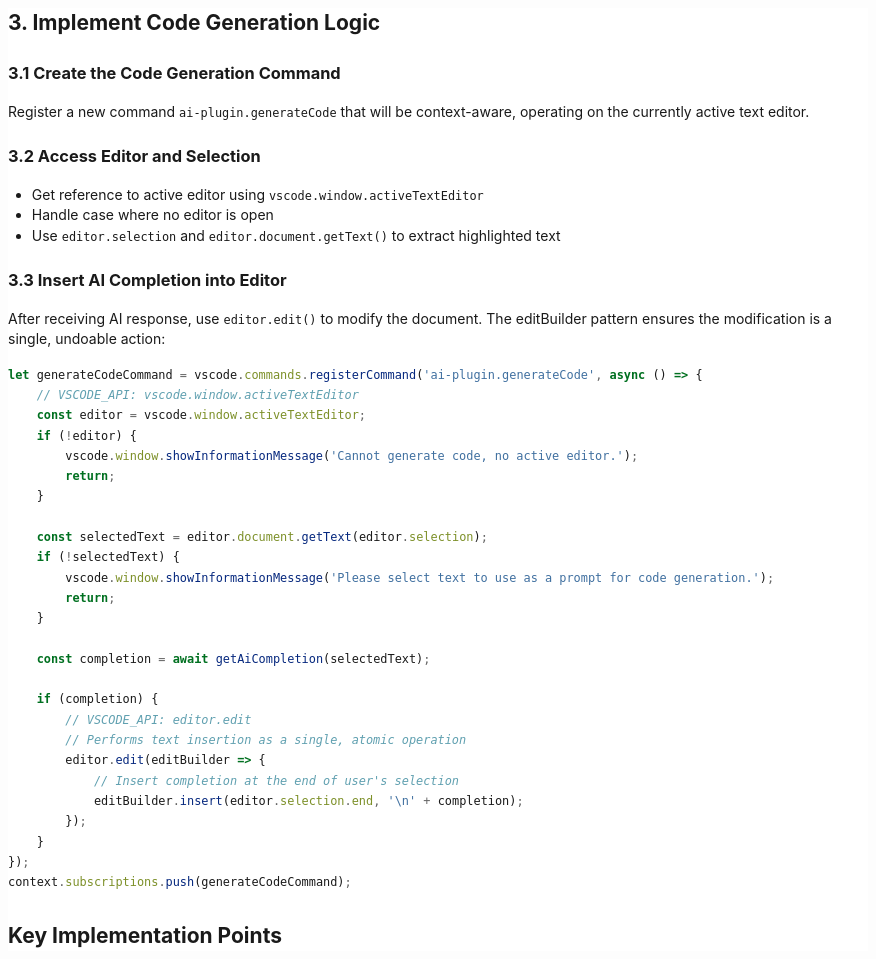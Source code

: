 ## 3. Implement Code Generation Logic


### 3.1 Create the Code Generation Command


Register a new command `ai-plugin.generateCode` that will be context-aware, operating on the currently active text editor.

### 3.2 Access Editor and Selection


- Get reference to active editor using `vscode.window.activeTextEditor`
- Handle case where no editor is open
- Use `editor.selection` and `editor.document.getText()` to extract highlighted text

### 3.3 Insert AI Completion into Editor


After receiving AI response, use `editor.edit()` to modify the document. The editBuilder pattern ensures the modification is a single, undoable action:

```typescript
let generateCodeCommand = vscode.commands.registerCommand('ai-plugin.generateCode', async () => {
    // VSCODE_API: vscode.window.activeTextEditor
    const editor = vscode.window.activeTextEditor;
    if (!editor) { 
        vscode.window.showInformationMessage('Cannot generate code, no active editor.');
        return; 
    }

    const selectedText = editor.document.getText(editor.selection);
    if (!selectedText) {
        vscode.window.showInformationMessage('Please select text to use as a prompt for code generation.');
        return;
    }

    const completion = await getAiCompletion(selectedText);

    if (completion) {
        // VSCODE_API: editor.edit
        // Performs text insertion as a single, atomic operation
        editor.edit(editBuilder => {
            // Insert completion at the end of user's selection
            editBuilder.insert(editor.selection.end, '\n' + completion);
        });
    }
});
context.subscriptions.push(generateCodeCommand);
```

## Key Implementation Points
